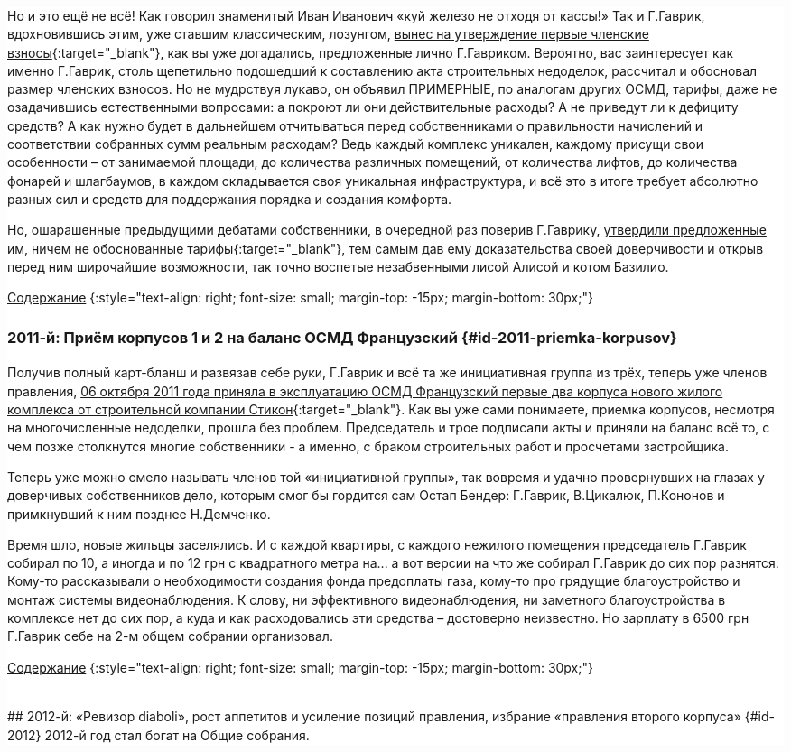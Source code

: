 Но и это ещё не всё! Как говорил знаменитый Иван Иванович «куй железо не отходя от кассы!» Так и Г.Гаврик, вдохновившись этим, уже ставшим классическим, лозунгом, [вынес на утверждение первые членские взносы](/assets/2011-09-29-obshee-sobranie-protocol-2.pdf){:target="_blank"}, как вы уже догадались, предложенные лично Г.Гавриком. Вероятно, вас заинтересует как именно Г.Гаврик, столь щепетильно подошедший к составлению акта строительных недоделок, рассчитал и обосновал размер членских взносов. Но не мудрствуя лукаво, он объявил ПРИМЕРНЫЕ, по аналогам других ОСМД, тарифы, даже не озадачившись естественными вопросами: а покроют ли они действительные расходы? А не приведут ли к дефициту средств? А как нужно будет в дальнейшем отчитываться перед собственниками о правильности начислений и соответствии собранных сумм реальным расходам? Ведь каждый комплекс уникален, каждому присущи свои особенности – от занимаемой площади, до количества различных помещений, от количества лифтов, до количества фонарей и шлагбаумов, в каждом складывается своя уникальная инфраструктура, и всё это в итоге требует абсолютно разных сил и средств для поддержания порядка и создания комфорта.

Но, ошарашенные предыдущими дебатами собственники, в очередной раз поверив Г.Гаврику, [утвердили предложенные им, ничем не обоснованные тарифы](/assets/2011-09-29-obshee-sobranie-protocol-2.pdf){:target="_blank"}, тем самым дав ему доказательства своей доверчивости и открыв перед ним широчайшие возможности, так точно воспетые незабвенными лисой Алисой и котом Базилио. 

[Содержание](#markdown-toc)
{:style="text-align: right; font-size: small; margin-top: -15px; margin-bottom: 30px;"}

### 2011-й: Приём корпусов 1 и 2 на баланс ОСМД Французский {#id-2011-priemka-korpusov}
Получив полный карт-бланш и развязав себе руки, Г.Гаврик и всё та же инициативная группа из трёх, теперь уже членов правления, [06 октября 2011 года приняла в эксплуатацию ОСМД Французский первые два корпуса нового жилого комплекса от строительной компании Стикон](/assets/2011-10-06-akt-peredachi-v-ekspl-korp-1-2.pdf){:target="_blank"}. Как вы уже сами понимаете, приемка корпусов, несмотря на многочисленные недоделки, прошла без проблем. Председатель и трое подписали акты и приняли на баланс всё то, с чем позже столкнутся многие собственники - а именно, с браком строительных работ и просчетами застройщика.

Теперь уже можно смело называть членов той «инициативной группы», так вовремя и удачно провернувших на глазах у доверчивых собственников дело, которым смог бы гордится сам Остап Бендер: Г.Гаврик, В.Цикалюк, П.Кононов и примкнувший к ним позднее Н.Демченко.

Время шло, новые жильцы заселялись. И с каждой квартиры, с каждого нежилого помещения председатель Г.Гаврик собирал по 10, а иногда и по 12 грн с квадратного метра на... а вот версии на что же собирал Г.Гаврик до сих пор разнятся. Кому-то рассказывали о необходимости создания фонда предоплаты газа, кому-то про грядущие благоустройство и монтаж системы видеонаблюдения. К слову, ни эффективного видеонаблюдения, ни заметного благоустройства в комплексе нет до сих пор, а куда и как расходовались эти средства – достоверно неизвестно. Но зарплату в 6500 грн Г.Гаврик себе на 2-м общем собрании организовал.

[Содержание](#markdown-toc)
{:style="text-align: right; font-size: small; margin-top: -15px; margin-bottom: 30px;"}


<br>
## 2012-й: «Ревизор diaboli», рост аппетитов и усиление позиций правления, избрание «правления второго корпуса» {#id-2012}
2012-й год стал богат на Общие собрания.
